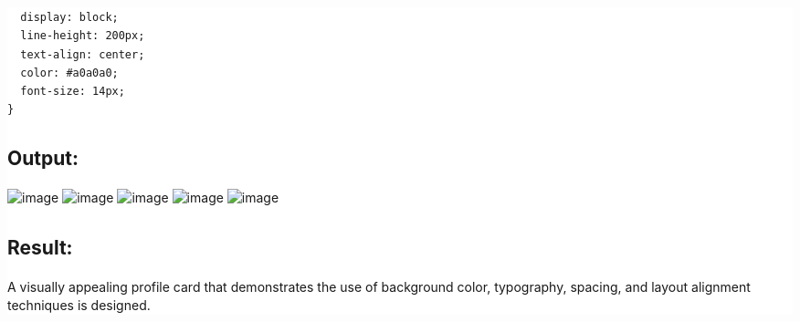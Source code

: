 ```
  display: block;
  line-height: 200px;
  text-align: center;
  color: #a0a0a0;
  font-size: 14px;
}
```

## Output:

![image](https://github.com/user-attachments/assets/1526e4f0-ab07-4c49-9769-97f2567a5d3f)
![image](https://github.com/user-attachments/assets/c91932e3-9a4e-4bd9-bbb7-09c56a58a44f)
![image](https://github.com/user-attachments/assets/9f0fab8b-8bee-43e1-a875-02a6fbff2ac6)
![image](https://github.com/user-attachments/assets/a760596b-9f23-44f9-a5ed-9515c1d6331b)
![image](https://github.com/user-attachments/assets/fdd9aaec-b4e8-42c6-a922-f8215dbda134)


## Result:
A visually appealing profile card that demonstrates the use of background color, typography, spacing, and layout alignment techniques is designed.
